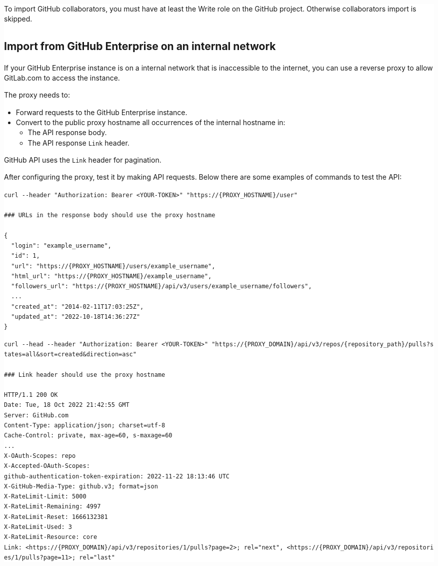 To import GitHub collaborators, you must have at least the Write role on the GitHub project. Otherwise collaborators import is skipped.

## Import from GitHub Enterprise on an internal network

If your GitHub Enterprise instance is on a internal network that is inaccessible to the internet, you can use a reverse proxy
to allow GitLab.com to access the instance.

The proxy needs to:

- Forward requests to the GitHub Enterprise instance.
- Convert to the public proxy hostname all occurrences of the internal hostname in:
  - The API response body.
  - The API response `Link` header.

GitHub API uses the `Link` header for pagination.

After configuring the proxy, test it by making API requests. Below there are some examples of commands to test the API:

```shell
curl --header "Authorization: Bearer <YOUR-TOKEN>" "https://{PROXY_HOSTNAME}/user"

### URLs in the response body should use the proxy hostname

{
  "login": "example_username",
  "id": 1,
  "url": "https://{PROXY_HOSTNAME}/users/example_username",
  "html_url": "https://{PROXY_HOSTNAME}/example_username",
  "followers_url": "https://{PROXY_HOSTNAME}/api/v3/users/example_username/followers",
  ...
  "created_at": "2014-02-11T17:03:25Z",
  "updated_at": "2022-10-18T14:36:27Z"
}
```

```shell
curl --head --header "Authorization: Bearer <YOUR-TOKEN>" "https://{PROXY_DOMAIN}/api/v3/repos/{repository_path}/pulls?states=all&sort=created&direction=asc"

### Link header should use the proxy hostname

HTTP/1.1 200 OK
Date: Tue, 18 Oct 2022 21:42:55 GMT
Server: GitHub.com
Content-Type: application/json; charset=utf-8
Cache-Control: private, max-age=60, s-maxage=60
...
X-OAuth-Scopes: repo
X-Accepted-OAuth-Scopes:
github-authentication-token-expiration: 2022-11-22 18:13:46 UTC
X-GitHub-Media-Type: github.v3; format=json
X-RateLimit-Limit: 5000
X-RateLimit-Remaining: 4997
X-RateLimit-Reset: 1666132381
X-RateLimit-Used: 3
X-RateLimit-Resource: core
Link: <https://{PROXY_DOMAIN}/api/v3/repositories/1/pulls?page=2>; rel="next", <https://{PROXY_DOMAIN}/api/v3/repositories/1/pulls?page=11>; rel="last"
```

